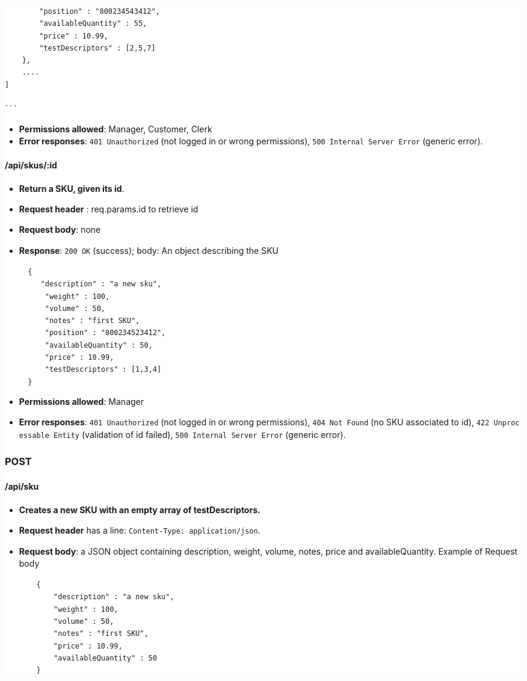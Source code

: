             "position" : "800234543412",
            "availableQuantity" : 55,
            "price" : 10.99,
            "testDescriptors" : [2,5,7]
        },
        ....
    ]

    ```


- **Permissions allowed**:  Manager, Customer, Clerk
- **Error responses**:  `401 Unauthorized` (not logged in or wrong permissions), `500 Internal Server Error` (generic error).

#### **/api/skus/:id**

- **Return a SKU, given its id**.
- **Request header** : req.params.id to retrieve id
- **Request body**: none
- **Response**: `200 OK` (success); body: An object describing the SKU

    
        {
           "description" : "a new sku",
            "weight" : 100,
            "volume" : 50,
            "notes" : "first SKU",
            "position" : "800234523412",
            "availableQuantity" : 50,
            "price" : 10.99,
            "testDescriptors" : [1,3,4]
        }

- **Permissions allowed**:  Manager
- **Error responses**: `401 Unauthorized` (not logged in or wrong permissions), `404 Not Found` (no SKU associated to id), `422 Unprocessable Entity` (validation of id failed), `500 Internal Server Error` (generic error).

### POST

#### **/api/sku**

- **Creates a new SKU with an empty array of testDescriptors.**
- **Request header** has a line: `Content-Type: application/json`.
- **Request body**: a JSON object containing description, weight, volume, notes, price and availableQuantity.
 Example of Request body

    ```
        {
            "description" : "a new sku",
            "weight" : 100,
            "volume" : 50,
            "notes" : "first SKU",
            "price" : 10.99,
            "availableQuantity" : 50
        }
    ```
